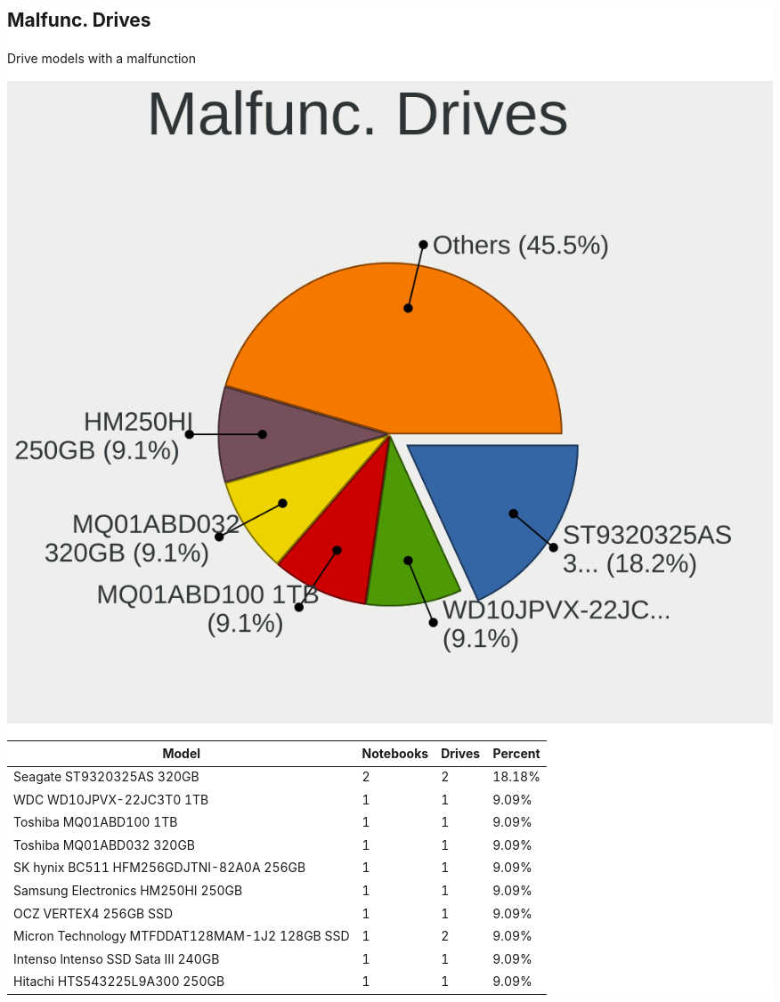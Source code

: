 Malfunc. Drives
---------------

Drive models with a malfunction

![Malfunc. Drives](./images/pie_chart/drive_malfunc.svg)


| Model                                         | Notebooks | Drives | Percent |
|-----------------------------------------------|-----------|--------|---------|
| Seagate ST9320325AS 320GB                     | 2         | 2      | 18.18%  |
| WDC WD10JPVX-22JC3T0 1TB                      | 1         | 1      | 9.09%   |
| Toshiba MQ01ABD100 1TB                        | 1         | 1      | 9.09%   |
| Toshiba MQ01ABD032 320GB                      | 1         | 1      | 9.09%   |
| SK hynix BC511 HFM256GDJTNI-82A0A 256GB       | 1         | 1      | 9.09%   |
| Samsung Electronics HM250HI 250GB             | 1         | 1      | 9.09%   |
| OCZ VERTEX4 256GB SSD                         | 1         | 1      | 9.09%   |
| Micron Technology MTFDDAT128MAM-1J2 128GB SSD | 1         | 2      | 9.09%   |
| Intenso lntenso SSD Sata III 240GB            | 1         | 1      | 9.09%   |
| Hitachi HTS543225L9A300 250GB                 | 1         | 1      | 9.09%   |
